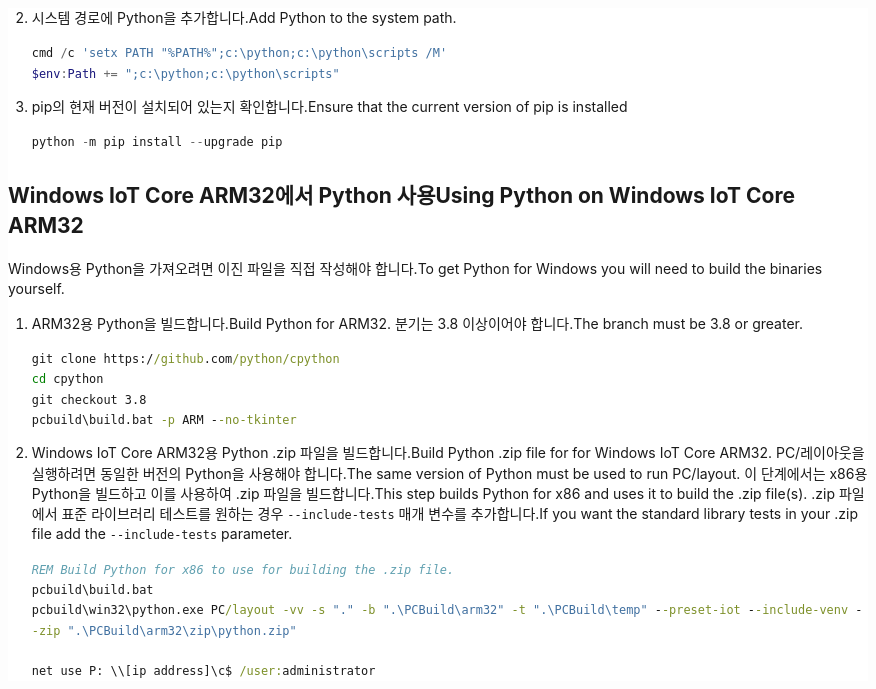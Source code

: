 2. <span data-ttu-id="c1a96-110">시스템 경로에 Python을 추가합니다.</span><span class="sxs-lookup"><span data-stu-id="c1a96-110">Add Python to the system path.</span></span>

    ```powershell
    cmd /c 'setx PATH "%PATH%";c:\python;c:\python\scripts /M'
    $env:Path += ";c:\python;c:\python\scripts"
    ```

3. <span data-ttu-id="c1a96-111">pip의 현재 버전이 설치되어 있는지 확인합니다.</span><span class="sxs-lookup"><span data-stu-id="c1a96-111">Ensure that the current version of pip is installed</span></span>

    ```powershell
    python -m pip install --upgrade pip
    ```

## <a name="using-python-on-windows-iot-core-arm32"></a><span data-ttu-id="c1a96-112">Windows IoT Core ARM32에서 Python 사용</span><span class="sxs-lookup"><span data-stu-id="c1a96-112">Using Python on Windows IoT Core ARM32</span></span>

<span data-ttu-id="c1a96-113">Windows용 Python을 가져오려면 이진 파일을 직접 작성해야 합니다.</span><span class="sxs-lookup"><span data-stu-id="c1a96-113">To get Python for Windows you will need to build the binaries yourself.</span></span>

1. <span data-ttu-id="c1a96-114">ARM32용 Python을 빌드합니다.</span><span class="sxs-lookup"><span data-stu-id="c1a96-114">Build Python for ARM32.</span></span>  <span data-ttu-id="c1a96-115">분기는 3.8 이상이어야 합니다.</span><span class="sxs-lookup"><span data-stu-id="c1a96-115">The branch must be 3.8 or greater.</span></span>

    ```cmd
    git clone https://github.com/python/cpython
    cd cpython
    git checkout 3.8
    pcbuild\build.bat -p ARM --no-tkinter
    ```

2. <span data-ttu-id="c1a96-116">Windows IoT Core ARM32용 Python .zip 파일을 빌드합니다.</span><span class="sxs-lookup"><span data-stu-id="c1a96-116">Build Python .zip file for for Windows IoT Core ARM32.</span></span>  <span data-ttu-id="c1a96-117">PC/레이아웃을 실행하려면 동일한 버전의 Python을 사용해야 합니다.</span><span class="sxs-lookup"><span data-stu-id="c1a96-117">The same version of Python must be used to run PC/layout.</span></span> <span data-ttu-id="c1a96-118">이 단계에서는 x86용 Python을 빌드하고 이를 사용하여 .zip 파일을 빌드합니다.</span><span class="sxs-lookup"><span data-stu-id="c1a96-118">This step builds Python for x86 and uses it to build the .zip file(s).</span></span>  <span data-ttu-id="c1a96-119">.zip 파일에서 표준 라이브러리 테스트를 원하는 경우 `--include-tests` 매개 변수를 추가합니다.</span><span class="sxs-lookup"><span data-stu-id="c1a96-119">If you want the standard library tests in your .zip file add the `--include-tests` parameter.</span></span>

    ```cmd
    REM Build Python for x86 to use for building the .zip file.
    pcbuild\build.bat
    pcbuild\win32\python.exe PC/layout -vv -s "." -b ".\PCBuild\arm32" -t ".\PCBuild\temp" --preset-iot --include-venv --zip ".\PCBuild\arm32\zip\python.zip"

    net use P: \\[ip address]\c$ /user:administrator
